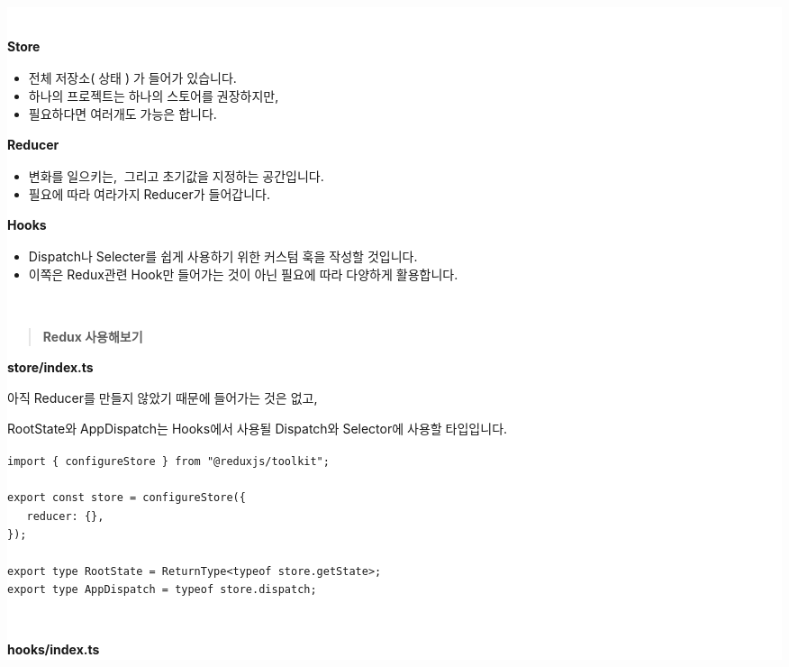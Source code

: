 <br>

**Store** 

- 전체 저장소( 상태 ) 가 들어가 있습니다.
- 하나의 프로젝트는 하나의 스토어를 권장하지만,
- 필요하다면 여러개도 가능은 합니다. 

**Reducer** 

- 변화를 일으키는,  그리고 초기값을 지정하는 공간입니다.
- 필요에 따라 여라가지 Reducer가 들어갑니다. 

**Hooks** 

- Dispatch나 Selecter를 쉽게 사용하기 위한 커스텀 훅을 작성할 것입니다. 
- 이쪽은 Redux관련 Hook만 들어가는 것이 아닌 필요에 따라 다양하게 활용합니다.

<br>

>**Redux 사용해보기**

**store/index.ts**

아직 Reducer를 만들지 않았기 때문에 들어가는 것은 없고, 

RootState와 AppDispatch는 Hooks에서 사용될 Dispatch와 Selector에 사용할 타입입니다.

```tsx
import { configureStore } from "@reduxjs/toolkit";

export const store = configureStore({
   reducer: {},
});

export type RootState = ReturnType<typeof store.getState>;
export type AppDispatch = typeof store.dispatch;
```

<br>

**hooks/index.ts**

```tsx

```